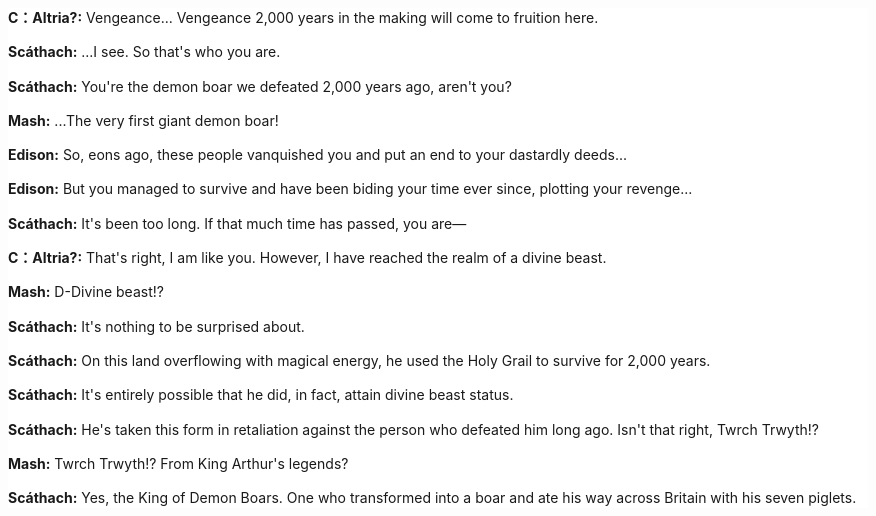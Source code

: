  
**C：Altria?:**
Vengeance... Vengeance 2,000 years in the making will come to fruition here.

 
**Scáthach:**
...I see. So that's who you are.

 
**Scáthach:**
You're the demon boar we defeated 2,000 years ago, aren't you?

 
**Mash:**
...The very first giant demon boar!

 
**Edison:**
So, eons ago, these people vanquished you and put an end to your dastardly deeds...

 
**Edison:**
But you managed to survive and have been biding your time ever since, plotting your revenge...

 
**Scáthach:**
It's been too long. If that much time has passed,
you are&mdash;

 
**C：Altria?:**
That's right, I am like you.
However, I have reached the realm of a divine beast.

 
**Mash:**
D-Divine beast!?

 
**Scáthach:**
It's nothing to be surprised about.

 
**Scáthach:**
On this land overflowing with magical energy, he used the Holy Grail to survive for 2,000 years.

 
**Scáthach:**
It's entirely possible that he did, in fact, attain divine beast status.

 
**Scáthach:**
He's taken this form in retaliation against the person who defeated him long ago. Isn't that right,
Twrch Trwyth!?

 
**Mash:**
Twrch Trwyth!?
From King Arthur's legends?

 
**Scáthach:**
Yes, the King of Demon Boars. One who transformed into a boar and ate his way across Britain with his seven piglets.
